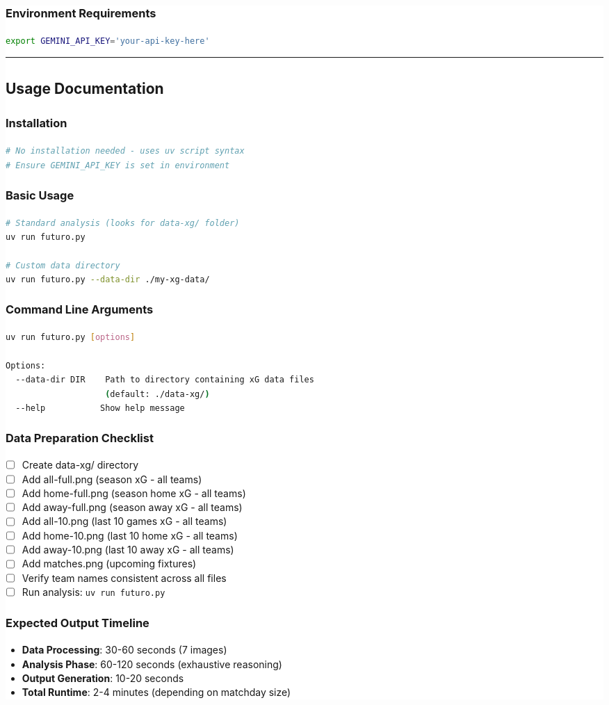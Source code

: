 ### Environment Requirements
```bash
export GEMINI_API_KEY='your-api-key-here'
```

---

## Usage Documentation

### Installation
```bash
# No installation needed - uses uv script syntax
# Ensure GEMINI_API_KEY is set in environment
```

### Basic Usage
```bash
# Standard analysis (looks for data-xg/ folder)
uv run futuro.py

# Custom data directory
uv run futuro.py --data-dir ./my-xg-data/
```

### Command Line Arguments
```bash
uv run futuro.py [options]

Options:
  --data-dir DIR    Path to directory containing xG data files
                    (default: ./data-xg/)
  --help           Show help message
```

### Data Preparation Checklist
- [ ] Create data-xg/ directory
- [ ] Add all-full.png (season xG - all teams)
- [ ] Add home-full.png (season home xG - all teams)  
- [ ] Add away-full.png (season away xG - all teams)
- [ ] Add all-10.png (last 10 games xG - all teams)
- [ ] Add home-10.png (last 10 home xG - all teams)
- [ ] Add away-10.png (last 10 away xG - all teams)
- [ ] Add matches.png (upcoming fixtures)
- [ ] Verify team names consistent across all files
- [ ] Run analysis: `uv run futuro.py`

### Expected Output Timeline
- **Data Processing**: 30-60 seconds (7 images)
- **Analysis Phase**: 60-120 seconds (exhaustive reasoning)
- **Output Generation**: 10-20 seconds
- **Total Runtime**: 2-4 minutes (depending on matchday size)
